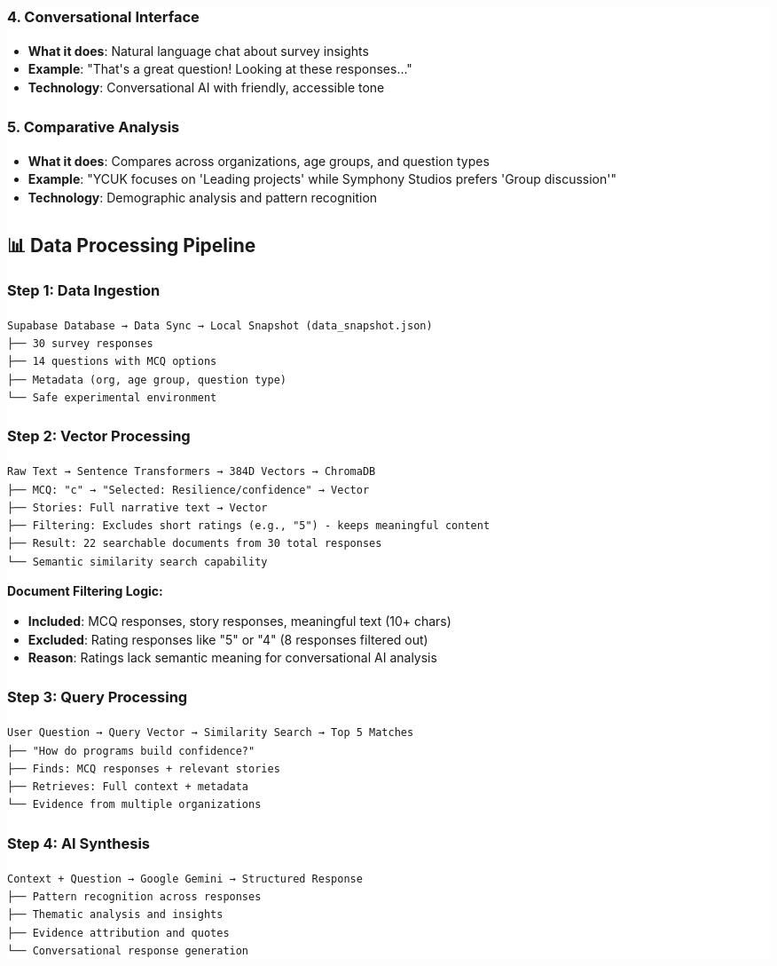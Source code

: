 ### **4. Conversational Interface**
- **What it does**: Natural language chat about survey insights
- **Example**: "That's a great question! Looking at these responses..."
- **Technology**: Conversational AI with friendly, accessible tone

### **5. Comparative Analysis**
- **What it does**: Compares across organizations, age groups, and question types
- **Example**: "YCUK focuses on 'Leading projects' while Symphony Studios prefers 'Group discussion'"
- **Technology**: Demographic analysis and pattern recognition

## 📊 Data Processing Pipeline

### **Step 1: Data Ingestion**
```
Supabase Database → Data Sync → Local Snapshot (data_snapshot.json)
├── 30 survey responses
├── 14 questions with MCQ options
├── Metadata (org, age group, question type)
└── Safe experimental environment
```

### **Step 2: Vector Processing**
```
Raw Text → Sentence Transformers → 384D Vectors → ChromaDB
├── MCQ: "c" → "Selected: Resilience/confidence" → Vector
├── Stories: Full narrative text → Vector
├── Filtering: Excludes short ratings (e.g., "5") - keeps meaningful content
├── Result: 22 searchable documents from 30 total responses
└── Semantic similarity search capability
```

**Document Filtering Logic:**
- **Included**: MCQ responses, story responses, meaningful text (10+ chars)
- **Excluded**: Rating responses like "5" or "4" (8 responses filtered out)
- **Reason**: Ratings lack semantic meaning for conversational AI analysis

### **Step 3: Query Processing**
```
User Question → Query Vector → Similarity Search → Top 5 Matches
├── "How do programs build confidence?"
├── Finds: MCQ responses + relevant stories
├── Retrieves: Full context + metadata
└── Evidence from multiple organizations
```

### **Step 4: AI Synthesis**
```
Context + Question → Google Gemini → Structured Response
├── Pattern recognition across responses
├── Thematic analysis and insights
├── Evidence attribution and quotes
└── Conversational response generation
```
